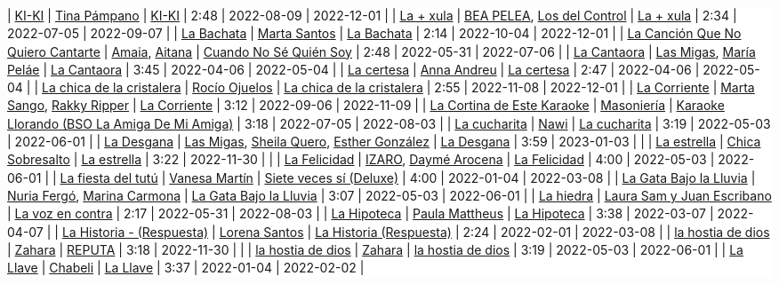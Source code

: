 | [KI\-KI](https://open.spotify.com/track/4EQPqVfu1k8yLhsCF36N6S) | [Tina Pámpano](https://open.spotify.com/artist/3JpVAGms96OlNuWPRfrI28) | [KI\-KI](https://open.spotify.com/album/26tAxbsYNC6xaQ5YlfBBfw) | 2:48 | 2022-08-09 | 2022-12-01 |
| [La + xula](https://open.spotify.com/track/604GKsBg2ZlPJZMcWbrVvF) | [BEA PELEA](https://open.spotify.com/artist/7n8CEf82NSsckIB7kMwm9d), [Los del Control](https://open.spotify.com/artist/3Nbij6lwrwz0XB7HubxdN2) | [La + xula](https://open.spotify.com/album/3GqnF28S7X2P0VKcUzdZTT) | 2:34 | 2022-07-05 | 2022-09-07 |
| [La Bachata](https://open.spotify.com/track/3tTzInzRZC7kRMK1sRfT14) | [Marta Santos](https://open.spotify.com/artist/2NeFajzkAQ4UfviWdzf0pK) | [La Bachata](https://open.spotify.com/album/2ZuHbnjlyHvDOTqMy1feF0) | 2:14 | 2022-10-04 | 2022-12-01 |
| [La Canción Que No Quiero Cantarte](https://open.spotify.com/track/5PHEToa3yWlCiagig8MFE9) | [Amaia](https://open.spotify.com/artist/1WLEfsQjvgtFSGkrHonzFX), [Aitana](https://open.spotify.com/artist/7eLcDZDYHXZCebtQmVFL25) | [Cuando No Sé Quién Soy](https://open.spotify.com/album/28Et1GjQGMGNY9oQNDVkGF) | 2:48 | 2022-05-31 | 2022-07-06 |
| [La Cantaora](https://open.spotify.com/track/4MClFfeYF3cU42lFLdee3M) | [Las Migas](https://open.spotify.com/artist/6wWp1JO8wL9qEeVV0TRHY3), [María Peláe](https://open.spotify.com/artist/1b6ctmaHGrw89ZUmm0nGXq) | [La Cantaora](https://open.spotify.com/album/0Bt1GMCOJRrpRPs9Lj5Wzz) | 3:45 | 2022-04-06 | 2022-05-04 |
| [La certesa](https://open.spotify.com/track/08q4ixyLHwpijz4JUIGgGB) | [Anna Andreu](https://open.spotify.com/artist/6q1LUKfe8RVjcHUoTSZ7Jy) | [La certesa](https://open.spotify.com/album/45CWxA7W357VF4Hv36CsHz) | 2:47 | 2022-04-06 | 2022-05-04 |
| [La chica de la cristalera](https://open.spotify.com/track/32jxiguOIFlWAgpHNon7pT) | [Rocío Ojuelos](https://open.spotify.com/artist/2qw2bM2FOqesfaWJybn7M5) | [La chica de la cristalera](https://open.spotify.com/album/535GwoBisCOdAdYb9Db43q) | 2:55 | 2022-11-08 | 2022-12-01 |
| [La Corriente](https://open.spotify.com/track/0J0G7qNeBK3w5iVw86iIOM) | [Marta Sango](https://open.spotify.com/artist/4rVronLhqEXcfu8CjCmLQv), [Rakky Ripper](https://open.spotify.com/artist/709Jlt6vuJFApBGA8oXabj) | [La Corriente](https://open.spotify.com/album/4cStAKRD26E7x58RvdZS6Z) | 3:12 | 2022-09-06 | 2022-11-09 |
| [La Cortina de Este Karaoke](https://open.spotify.com/track/3nUlOyNndg9eIdehy1lSz0) | [Masoniería](https://open.spotify.com/artist/1UbMj4wG1Mu9Aow0jxclpU) | [Karaoke Llorando \(BSO La Amiga De Mi Amiga\)](https://open.spotify.com/album/1oLSGrkMizAkzj1GrBQAV3) | 3:18 | 2022-07-05 | 2022-08-03 |
| [La cucharita](https://open.spotify.com/track/7z93LQ3LfHjG52bNPK9qOb) | [Nawi](https://open.spotify.com/artist/2RdpAXHWszhho7JCRo0LKF) | [La cucharita](https://open.spotify.com/album/0BHkFSst6Y27JczCiNlasU) | 3:19 | 2022-05-03 | 2022-06-01 |
| [La Desgana](https://open.spotify.com/track/6eCmCa6054HY1qql31STt5) | [Las Migas](https://open.spotify.com/artist/6wWp1JO8wL9qEeVV0TRHY3), [Sheila Quero](https://open.spotify.com/artist/5kiiyxVFdE1MWTBHLsgPPz), [Esther González](https://open.spotify.com/artist/2oTfgFw9ghiNhkW1qZCBMN) | [La Desgana](https://open.spotify.com/album/5790kmKwK6v0woi7ijE4ng) | 3:59 | 2023-01-03 |  |
| [La estrella](https://open.spotify.com/track/3uZTrCrJWANxoeNkxqyvyE) | [Chica Sobresalto](https://open.spotify.com/artist/4tRIJ4uToKp0kihbqnZJML) | [La estrella](https://open.spotify.com/album/2cP3WlzZgnrhZdGTnaPnTL) | 3:22 | 2022-11-30 |  |
| [La Felicidad](https://open.spotify.com/track/16xUNJFTekIws4tcQwFbfy) | [IZARO](https://open.spotify.com/artist/2brDaxeIxhXevIcKDrGMAb), [Daymé Arocena](https://open.spotify.com/artist/6LcWO77VeIUPqNY22N3fI0) | [La Felicidad](https://open.spotify.com/album/7I4PU6ds2OA6jC7UMO4TUI) | 4:00 | 2022-05-03 | 2022-06-01 |
| [La fiesta del tutú](https://open.spotify.com/track/4vQliPbeu7KjdbaNlVveXH) | [Vanesa Martín](https://open.spotify.com/artist/5kSJMVPcTITrSZxTrHllVN) | [Siete veces sí \(Deluxe\)](https://open.spotify.com/album/6qOlMxrLlIwoDPkzCsydR2) | 4:00 | 2022-01-04 | 2022-03-08 |
| [La Gata Bajo la Lluvia](https://open.spotify.com/track/4KQU4oTHHCkSpJxnzuMrh0) | [Nuria Fergó](https://open.spotify.com/artist/0eU0mDoeIkicltGVoLtGy3), [Marina Carmona](https://open.spotify.com/artist/1ZIGPIj4B2iOnBbC4BmNeC) | [La Gata Bajo la Lluvia](https://open.spotify.com/album/1V6gfXA16A5RBEp9B6Fy62) | 3:07 | 2022-05-03 | 2022-06-01 |
| [La hiedra](https://open.spotify.com/track/3psFB3XwPnNBVZ0j5SwN5W) | [Laura Sam y Juan Escribano](https://open.spotify.com/artist/1Imm6uBAs5LqoaNABXET9k) | [La voz en contra](https://open.spotify.com/album/7MwMsneiF1yO4j8EleKtps) | 2:17 | 2022-05-31 | 2022-08-03 |
| [La Hipoteca](https://open.spotify.com/track/2S8O4CEK1YZIf4e8dla0QM) | [Paula Mattheus](https://open.spotify.com/artist/7BL2ojuqTfVuPSD6ViSmHR) | [La Hipoteca](https://open.spotify.com/album/6p7MaPeJOuGQdmpuhvRabo) | 3:38 | 2022-03-07 | 2022-04-07 |
| [La Historia \- \(Respuesta\)](https://open.spotify.com/track/00ezmLeUiLssWmBNTwcDC4) | [Lorena Santos](https://open.spotify.com/artist/5ACW0L3lAgfRihTOhV8awe) | [La Historia \(Respuesta\)](https://open.spotify.com/album/0I4I1NFyd1b6kttvTKdsah) | 2:24 | 2022-02-01 | 2022-03-08 |
| [la hostia de dios](https://open.spotify.com/track/1nJ3fxva1RtBWiOzHhKL9U) | [Zahara](https://open.spotify.com/artist/7uLePkJ2f0MwEcphODfkuu) | [REPUTA](https://open.spotify.com/album/491sP7df1GOav6dScCJ4yk) | 3:18 | 2022-11-30 |  |
| [la hostia de dios](https://open.spotify.com/track/1lBu85R6vG00OaMyVY3X8X) | [Zahara](https://open.spotify.com/artist/7uLePkJ2f0MwEcphODfkuu) | [la hostia de dios](https://open.spotify.com/album/5FzHmWHWI0SnSvqdGwdo4E) | 3:19 | 2022-05-03 | 2022-06-01 |
| [La Llave](https://open.spotify.com/track/32m05dNv2EfFrcWVVcGihL) | [Chabeli](https://open.spotify.com/artist/0EC36G5bweCMPC7Oe4FC20) | [La Llave](https://open.spotify.com/album/7yf0eemdKTTpLOsQ67WMpT) | 3:37 | 2022-01-04 | 2022-02-02 |